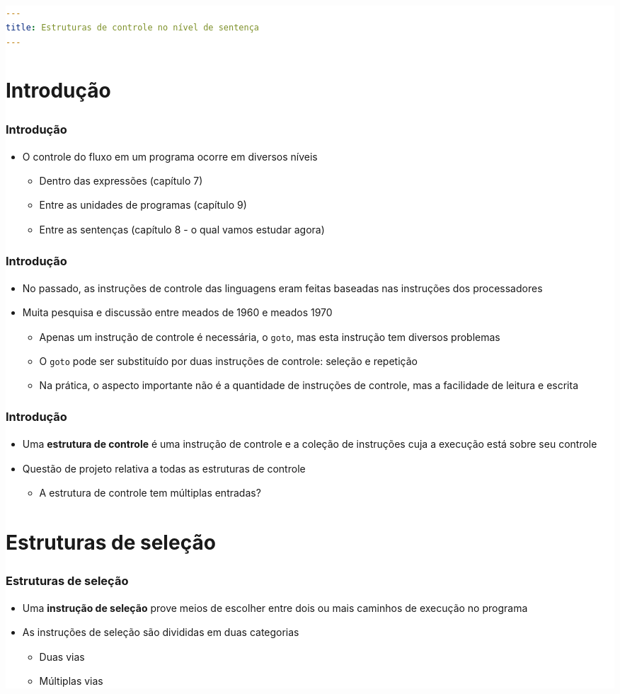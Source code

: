 ```yaml
---
title: Estruturas de controle no nível de sentença
---
```


# Introdução

### Introdução

-   O controle do fluxo em um programa ocorre em diversos níveis

    -   Dentro das expressões (capítulo 7)

    -   Entre as unidades de programas (capítulo 9)

    -   Entre as sentenças (capítulo 8 - o qual vamos estudar agora)

### Introdução

-   No passado, as instruções de controle das linguagens eram feitas baseadas
    nas instruções dos processadores

-   Muita pesquisa e discussão entre meados de 1960 e meados 1970

    -   Apenas um instrução de controle é necessária, o `goto`, mas esta
        instrução tem diversos problemas

    -   O `goto` pode ser substituído por duas instruções de controle: seleção e
        repetição

    -   Na prática, o aspecto importante não é a quantidade de instruções de
        controle, mas a facilidade de leitura e escrita

### Introdução

-   Uma **estrutura de controle** é uma instrução de controle e a coleção de
    instruções cuja a execução está sobre seu controle

-   Questão de projeto relativa a todas as estruturas de controle

    -   A estrutura de controle tem múltiplas entradas?

# Estruturas de seleção

### Estruturas de seleção

-   Uma **instrução de seleção** prove meios de escolher entre dois ou mais
    caminhos de execução no programa

-   As instruções de seleção são divididas em duas categorias

    -   Duas vias

    -   Múltiplas vias
